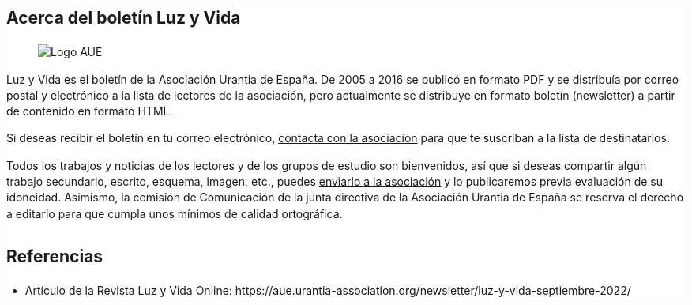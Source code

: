 
## Acerca del boletín Luz y Vida

<figure id="Figure_17" class="image urantiapedia">
<img src="../../../output/wikijs/image/article/Luz_y_Vida/Spain-logo.png" alt="Logo AUE">
</figure>

Luz y Vida es el boletín de la Asociación Urantia de España. De 2005 a 2016 se publicó en formato PDF y se distribuía por correo postal y electrónico a la lista de lectores de la asociación, pero actualmente se distribuye en formato boletín (newsletter) a partir de contenido en formato HTML.

Si deseas recibir el boletín en tu correo electrónico, [contacta con la asociación](https://aue.urantia-association.org/contact-us/) para que te suscriban a la lista de destinatarios.

Todos los trabajos y noticias de los lectores y de los grupos de estudio son bienvenidos, así que si deseas compartir algún trabajo secundario, escrito, esquema, imagen, etc., puedes [enviarlo a la asociación](https://aue.urantia-association.org/contact-us/) y lo publicaremos previa evaluación de su idoneidad. Asimismo, la comisión de Comunicación de la junta directiva de la Asociación Urantia de España se reserva el derecho a editarlo para que cumpla unos mínimos de calidad ortográfica.

## Referencias

- Artículo de la Revista Luz y Vida Online: https://aue.urantia-association.org/newsletter/luz-y-vida-septiembre-2022/